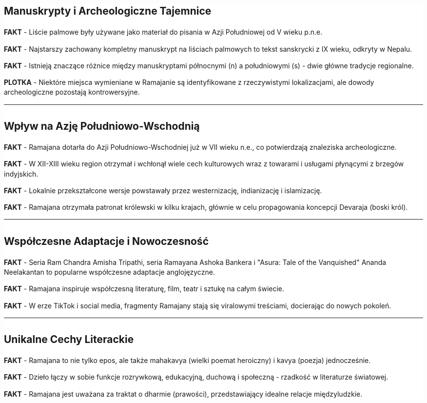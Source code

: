 
## Manuskrypty i Archeologiczne Tajemnice

**FAKT** - Liście palmowe były używane jako materiał do pisania w Azji Południowej od V wieku p.n.e.

**FAKT** - Najstarszy zachowany kompletny manuskrypt na liściach palmowych to tekst sanskrycki z IX wieku, odkryty w Nepalu.

**FAKT** - Istnieją znaczące różnice między manuskryptami północnymi (n) a południowymi (s) - dwie główne tradycje regionalne.

**PLOTKA** - Niektóre miejsca wymieniane w Ramajanie są identyfikowane z rzeczywistymi lokalizacjami, ale dowody archeologiczne pozostają kontrowersyjne.

---

## Wpływ na Azję Południowo-Wschodnią

**FAKT** - Ramajana dotarła do Azji Południowo-Wschodniej już w VII wieku n.e., co potwierdzają znaleziska archeologiczne.

**FAKT** - W XII-XIII wieku region otrzymał i wchłonął wiele cech kulturowych wraz z towarami i usługami płynącymi z brzegów indyjskich.

**FAKT** - Lokalnie przekształcone wersje powstawały przez westernizację, indianizację i islamizację.

**FAKT** - Ramajana otrzymała patronat królewski w kilku krajach, głównie w celu propagowania koncepcji Devaraja (boski król).

---

## Współczesne Adaptacje i Nowoczesność

**FAKT** - Seria Ram Chandra Amisha Tripathi, seria Ramayana Ashoka Bankera i "Asura: Tale of the Vanquished" Ananda Neelakantan to popularne współczesne adaptacje anglojęzyczne.

**FAKT** - Ramajana inspiruje współczesną literaturę, film, teatr i sztukę na całym świecie.

**FAKT** - W erze TikTok i social media, fragmenty Ramajany stają się viralowymi treściami, docierając do nowych pokoleń.

---

## Unikalne Cechy Literackie

**FAKT** - Ramajana to nie tylko epos, ale także mahakavya (wielki poemat heroiczny) i kavya (poezja) jednocześnie.

**FAKT** - Dzieło łączy w sobie funkcje rozrywkową, edukacyjną, duchową i społeczną - rzadkość w literaturze światowej.

**FAKT** - Ramajana jest uważana za traktat o dharmie (prawości), przedstawiający idealne relacje międzyludzkie.
